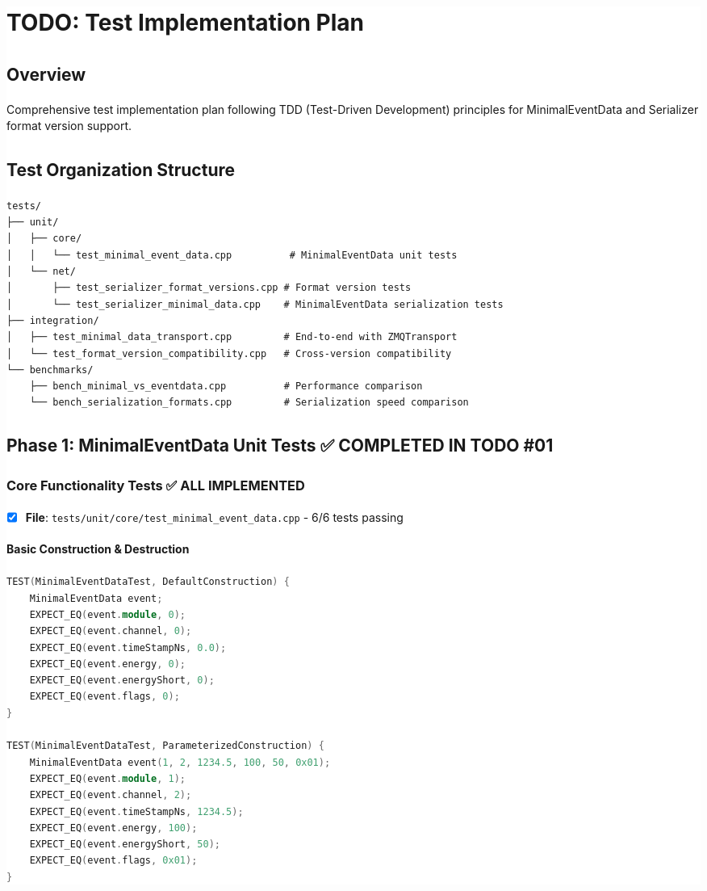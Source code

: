 # TODO: Test Implementation Plan

## Overview
Comprehensive test implementation plan following TDD (Test-Driven Development) principles for MinimalEventData and Serializer format version support.

## Test Organization Structure
```
tests/
├── unit/
│   ├── core/
│   │   └── test_minimal_event_data.cpp          # MinimalEventData unit tests
│   └── net/
│       ├── test_serializer_format_versions.cpp # Format version tests
│       └── test_serializer_minimal_data.cpp    # MinimalEventData serialization tests
├── integration/
│   ├── test_minimal_data_transport.cpp         # End-to-end with ZMQTransport
│   └── test_format_version_compatibility.cpp   # Cross-version compatibility
└── benchmarks/
    ├── bench_minimal_vs_eventdata.cpp          # Performance comparison
    └── bench_serialization_formats.cpp         # Serialization speed comparison
```

## Phase 1: MinimalEventData Unit Tests ✅ COMPLETED IN TODO #01

### Core Functionality Tests ✅ ALL IMPLEMENTED
- [x] **File**: `tests/unit/core/test_minimal_event_data.cpp` - 6/6 tests passing

#### Basic Construction & Destruction
```cpp
TEST(MinimalEventDataTest, DefaultConstruction) {
    MinimalEventData event;
    EXPECT_EQ(event.module, 0);
    EXPECT_EQ(event.channel, 0);
    EXPECT_EQ(event.timeStampNs, 0.0);
    EXPECT_EQ(event.energy, 0);
    EXPECT_EQ(event.energyShort, 0);
    EXPECT_EQ(event.flags, 0);
}

TEST(MinimalEventDataTest, ParameterizedConstruction) {
    MinimalEventData event(1, 2, 1234.5, 100, 50, 0x01);
    EXPECT_EQ(event.module, 1);
    EXPECT_EQ(event.channel, 2);
    EXPECT_EQ(event.timeStampNs, 1234.5);
    EXPECT_EQ(event.energy, 100);
    EXPECT_EQ(event.energyShort, 50);
    EXPECT_EQ(event.flags, 0x01);
}
```
